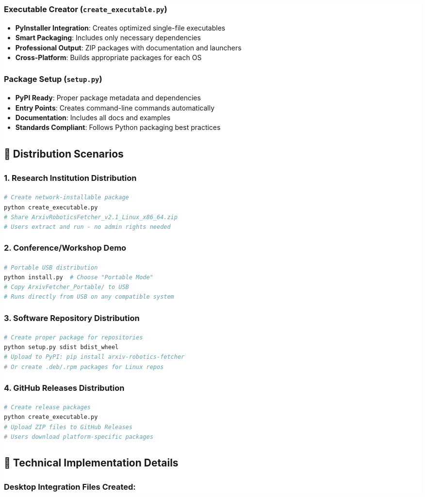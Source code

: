 ### Executable Creator (`create_executable.py`)
- **PyInstaller Integration**: Creates optimized single-file executables
- **Smart Packaging**: Includes only necessary dependencies
- **Professional Output**: ZIP packages with documentation and launchers
- **Cross-Platform**: Builds appropriate packages for each OS

### Package Setup (`setup.py`)
- **PyPI Ready**: Proper package metadata and dependencies
- **Entry Points**: Creates command-line commands automatically
- **Documentation**: Includes all docs and examples
- **Standards Compliant**: Follows Python packaging best practices

## 🎯 Distribution Scenarios

### 1. **Research Institution Distribution**
```bash
# Create network-installable package
python create_executable.py
# Share ArxivRoboticsFetcher_v2.1_Linux_x86_64.zip
# Users extract and run - no admin rights needed
```

### 2. **Conference/Workshop Demo**
```bash
# Portable USB distribution
python install.py  # Choose "Portable Mode"
# Copy ArxivFetcher_Portable/ to USB
# Runs directly from USB on any compatible system
```

### 3. **Software Repository Distribution**
```bash
# Create proper package for repositories
python setup.py sdist bdist_wheel
# Upload to PyPI: pip install arxiv-robotics-fetcher
# Or create .deb/.rpm packages for Linux repos
```

### 4. **GitHub Releases Distribution**
```bash
# Create release packages
python create_executable.py
# Upload ZIP files to GitHub Releases
# Users download platform-specific packages
```

## 🔧 Technical Implementation Details

### Desktop Integration Files Created:
